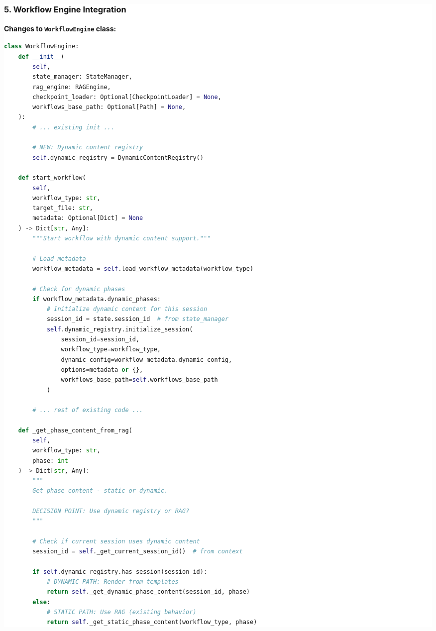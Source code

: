 
### 5. Workflow Engine Integration

**Changes to `WorkflowEngine` class:**

```python
class WorkflowEngine:
    def __init__(
        self,
        state_manager: StateManager,
        rag_engine: RAGEngine,
        checkpoint_loader: Optional[CheckpointLoader] = None,
        workflows_base_path: Optional[Path] = None,
    ):
        # ... existing init ...
        
        # NEW: Dynamic content registry
        self.dynamic_registry = DynamicContentRegistry()
    
    def start_workflow(
        self, 
        workflow_type: str, 
        target_file: str, 
        metadata: Optional[Dict] = None
    ) -> Dict[str, Any]:
        """Start workflow with dynamic content support."""
        
        # Load metadata
        workflow_metadata = self.load_workflow_metadata(workflow_type)
        
        # Check for dynamic phases
        if workflow_metadata.dynamic_phases:
            # Initialize dynamic content for this session
            session_id = state.session_id  # from state_manager
            self.dynamic_registry.initialize_session(
                session_id=session_id,
                workflow_type=workflow_type,
                dynamic_config=workflow_metadata.dynamic_config,
                options=metadata or {},
                workflows_base_path=self.workflows_base_path
            )
        
        # ... rest of existing code ...
    
    def _get_phase_content_from_rag(
        self, 
        workflow_type: str, 
        phase: int
    ) -> Dict[str, Any]:
        """
        Get phase content - static or dynamic.
        
        DECISION POINT: Use dynamic registry or RAG?
        """
        
        # Check if current session uses dynamic content
        session_id = self._get_current_session_id()  # from context
        
        if self.dynamic_registry.has_session(session_id):
            # DYNAMIC PATH: Render from templates
            return self._get_dynamic_phase_content(session_id, phase)
        else:
            # STATIC PATH: Use RAG (existing behavior)
            return self._get_static_phase_content(workflow_type, phase)
```